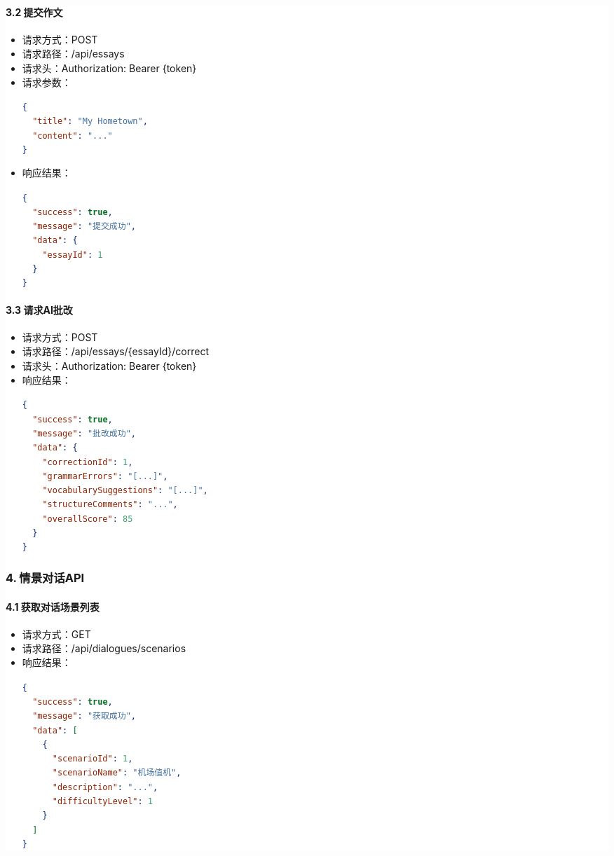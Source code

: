 #### 3.2 提交作文
- 请求方式：POST
- 请求路径：/api/essays
- 请求头：Authorization: Bearer {token}
- 请求参数：
  ```json
  {
    "title": "My Hometown",
    "content": "..."
  }
  ```
- 响应结果：
  ```json
  {
    "success": true,
    "message": "提交成功",
    "data": {
      "essayId": 1
    }
  }
  ```

#### 3.3 请求AI批改
- 请求方式：POST
- 请求路径：/api/essays/{essayId}/correct
- 请求头：Authorization: Bearer {token}
- 响应结果：
  ```json
  {
    "success": true,
    "message": "批改成功",
    "data": {
      "correctionId": 1,
      "grammarErrors": "[...]",
      "vocabularySuggestions": "[...]",
      "structureComments": "...",
      "overallScore": 85
    }
  }
  ```

### 4. 情景对话API

#### 4.1 获取对话场景列表
- 请求方式：GET
- 请求路径：/api/dialogues/scenarios
- 响应结果：
  ```json
  {
    "success": true,
    "message": "获取成功",
    "data": [
      {
        "scenarioId": 1,
        "scenarioName": "机场值机",
        "description": "...",
        "difficultyLevel": 1
      }
    ]
  }
  ```
